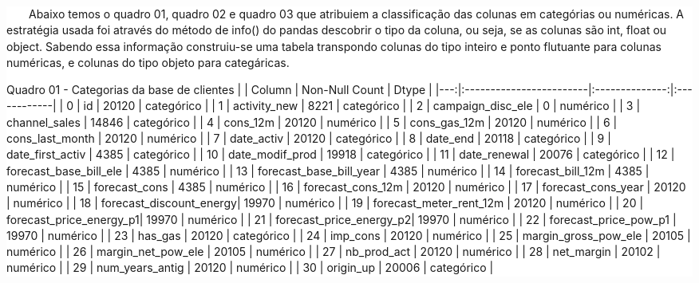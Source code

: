 &emsp;&emsp;Abaixo temos o quadro 01, quadro 02 e quadro 03 que atribuiem a classificação das colunas em categórias ou numéricas. A estratégia usada foi através do método de info() do pandas descobrir o tipo da coluna, ou seja, se as colunas são int, float ou object. Sabendo essa informação construiu-se uma tabela transpondo colunas do tipo inteiro e ponto flutuante para colunas numéricas, e colunas 
do tipo objeto para categáricas.


Quadro 01 - Categorias da base de clientes
|    | Column                  | Non-Null Count | Dtype       |
|---:|:------------------------|:--------------:|:------------|
|  0 | id                      | 20120          | categórico  |
|  1 | activity_new            | 8221           | categórico  |
|  2 | campaign_disc_ele       | 0              | numérico    |
|  3 | channel_sales           | 14846          | categórico  |
|  4 | cons_12m                | 20120          | numérico    |
|  5 | cons_gas_12m            | 20120          | numérico    |
|  6 | cons_last_month         | 20120          | numérico    |
|  7 | date_activ              | 20120          | categórico  |
|  8 | date_end                | 20118          | categórico  |
|  9 | date_first_activ        | 4385           | categórico  |
| 10 | date_modif_prod         | 19918          | categórico  |
| 11 | date_renewal            | 20076          | categórico  |
| 12 | forecast_base_bill_ele  | 4385           | numérico    |
| 13 | forecast_base_bill_year | 4385           | numérico    |
| 14 | forecast_bill_12m       | 4385           | numérico    |
| 15 | forecast_cons           | 4385           | numérico    |
| 16 | forecast_cons_12m       | 20120          | numérico    |
| 17 | forecast_cons_year      | 20120          | numérico    |
| 18 | forecast_discount_energy| 19970          | numérico    |
| 19 | forecast_meter_rent_12m | 20120          | numérico    |
| 20 | forecast_price_energy_p1| 19970          | numérico    |
| 21 | forecast_price_energy_p2| 19970          | numérico    |
| 22 | forecast_price_pow_p1   | 19970          | numérico    |
| 23 | has_gas                 | 20120          | categórico  |
| 24 | imp_cons                | 20120          | numérico    |
| 25 | margin_gross_pow_ele    | 20105          | numérico    |
| 26 | margin_net_pow_ele      | 20105          | numérico    |
| 27 | nb_prod_act             | 20120          | numérico    |
| 28 | net_margin              | 20102          | numérico    |
| 29 | num_years_antig         | 20120          | numérico    |
| 30 | origin_up               | 20006          | categórico  |